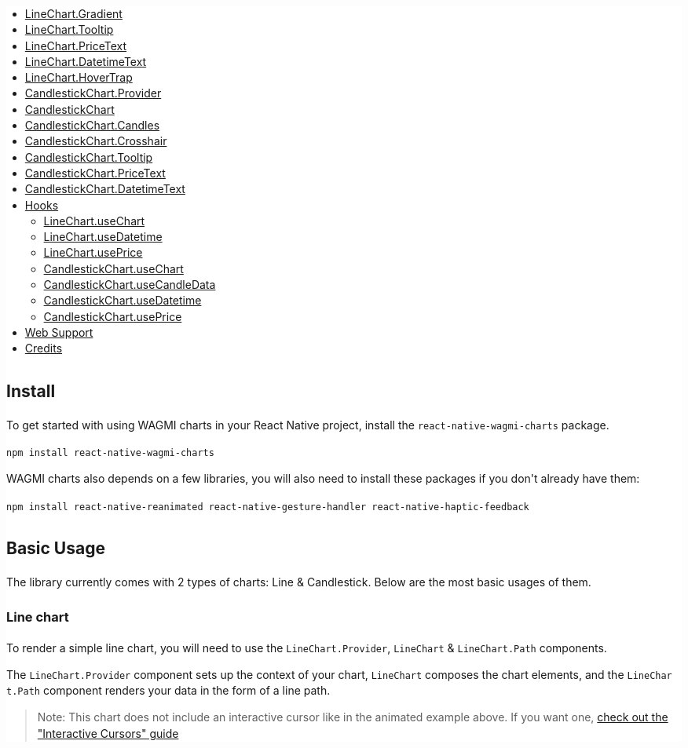   - [LineChart.Gradient](#linechartgradient)
  - [LineChart.Tooltip](#linecharttooltip)
  - [LineChart.PriceText](#linechartpricetext)
  - [LineChart.DatetimeText](#linechartdatetimetext)
  - [LineChart.HoverTrap](#linecharthovertrap)
  - [CandlestickChart.Provider](#candlestickchartprovider)
  - [CandlestickChart](#candlestickchart)
  - [CandlestickChart.Candles](#candlestickchartcandles)
  - [CandlestickChart.Crosshair](#candlestickchartcrosshair)
  - [CandlestickChart.Tooltip](#candlestickcharttooltip)
  - [CandlestickChart.PriceText](#candlestickchartpricetext)
  - [CandlestickChart.DatetimeText](#candlestickchartdatetimetext)
- [Hooks](#hooks)
  - [LineChart.useChart](#linechartusechart)
  - [LineChart.useDatetime](#linechartusedatetime)
  - [LineChart.usePrice](#linechartuseprice)
  - [CandlestickChart.useChart](#candlestickchartusechart)
  - [CandlestickChart.useCandleData](#candlestickchartusecandledata)
  - [CandlestickChart.useDatetime](#candlestickchartusedatetime)
  - [CandlestickChart.usePrice](#candlestickchartuseprice)
- [Web Support](#web-support)
- [Credits](#credits)

## Install

To get started with using WAGMI charts in your React Native project, install the `react-native-wagmi-charts` package.

```
npm install react-native-wagmi-charts
```

WAGMI charts also depends on a few libraries, you will also need to install these packages if you don't already have them:

```
npm install react-native-reanimated react-native-gesture-handler react-native-haptic-feedback
```

## Basic Usage

The library currently comes with 2 types of charts: Line & Candlestick. Below are the most basic usages of them.

### Line chart

To render a simple line chart, you will need to use the `LineChart.Provider`, `LineChart` & `LineChart.Path` components.

The `LineChart.Provider` component sets up the context of your chart, `LineChart` composes the chart elements, and the `LineChart.Path` component renders your data in the form of a line path.

> Note: This chart does not include an interactive cursor like in the animated example above. If you want one, [check out the "Interactive Cursors" guide](#interactive-cursors)

